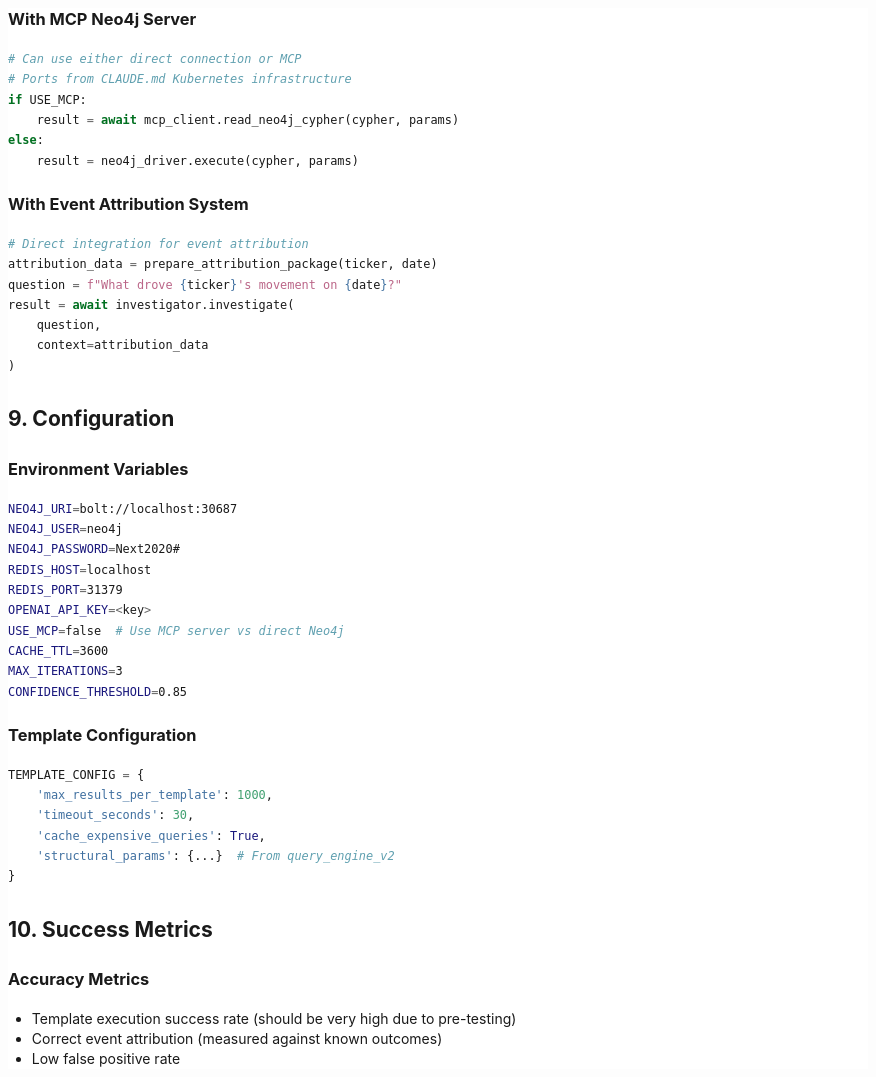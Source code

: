 ### With MCP Neo4j Server
```python
# Can use either direct connection or MCP
# Ports from CLAUDE.md Kubernetes infrastructure
if USE_MCP:
    result = await mcp_client.read_neo4j_cypher(cypher, params)
else:
    result = neo4j_driver.execute(cypher, params)
```

### With Event Attribution System
```python
# Direct integration for event attribution
attribution_data = prepare_attribution_package(ticker, date)
question = f"What drove {ticker}'s movement on {date}?"
result = await investigator.investigate(
    question,
    context=attribution_data
)
```

## 9. Configuration

### Environment Variables
```bash
NEO4J_URI=bolt://localhost:30687
NEO4J_USER=neo4j
NEO4J_PASSWORD=Next2020#
REDIS_HOST=localhost
REDIS_PORT=31379
OPENAI_API_KEY=<key>
USE_MCP=false  # Use MCP server vs direct Neo4j
CACHE_TTL=3600
MAX_ITERATIONS=3
CONFIDENCE_THRESHOLD=0.85
```

### Template Configuration
```python
TEMPLATE_CONFIG = {
    'max_results_per_template': 1000,
    'timeout_seconds': 30,
    'cache_expensive_queries': True,
    'structural_params': {...}  # From query_engine_v2
}
```

## 10. Success Metrics

### Accuracy Metrics
- Template execution success rate (should be very high due to pre-testing)
- Correct event attribution (measured against known outcomes)
- Low false positive rate
